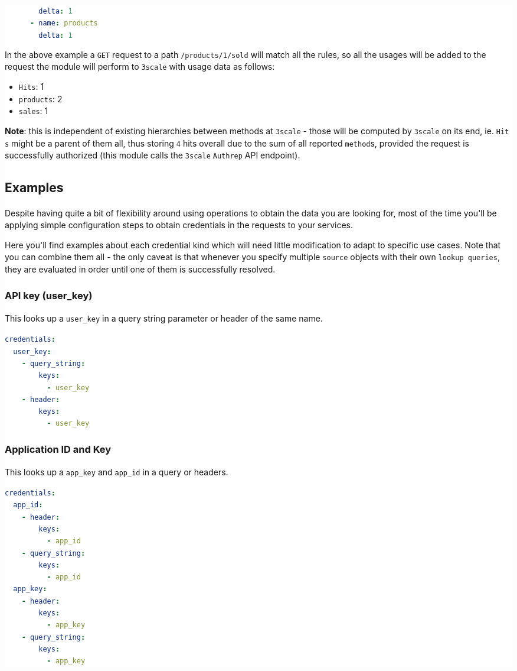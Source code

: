 ```yaml
        delta: 1
      - name: products
        delta: 1
```

In the above example a `GET` request to a path `/products/1/sold` will match all the rules, so all
the usages will be added to the request the module will perform to `3scale` with usage data as
follows:

- `Hits`: 1
- `products`: 2
- `sales`: 1

**Note**: this is independent of existing hierarchies between methods at `3scale` - those will be
          computed by `3scale` on its end, ie. `Hits` might be a parent of them all, thus storing
          `4` hits overall due to the sum of all reported `method`s, provided the request is
          successfully authorized (this module calls the `3scale` `Authrep` API endpoint).

## Examples

Despite having quite a bit of flexibility around using operations to obtain the data you are looking
for, most of the time you'll be applying simple configuration steps to obtain credentials in the
requests to your services.

Here you'll find examples about each credential kind which will need little modification to adapt to
specific use cases. Note that you can combine them all - the only caveat is that whenever you specify
multiple `source` objects with their own `lookup queries`, they are evaluated in order until one of
them is successfully resolved.

### API key (user_key)

This looks up a `user_key` in a query string parameter or header of the same name.

```yaml
credentials:
  user_key:
    - query_string:
        keys:
          - user_key
    - header:
        keys:
          - user_key
```
### Application ID and Key
This looks up a `app_key` and `app_id` in a query or headers.

```yaml
credentials:
  app_id:
    - header:
        keys:
          - app_id
    - query_string:
        keys:
          - app_id
  app_key:
    - header:
        keys:
          - app_key
    - query_string:
        keys:
          - app_key
```